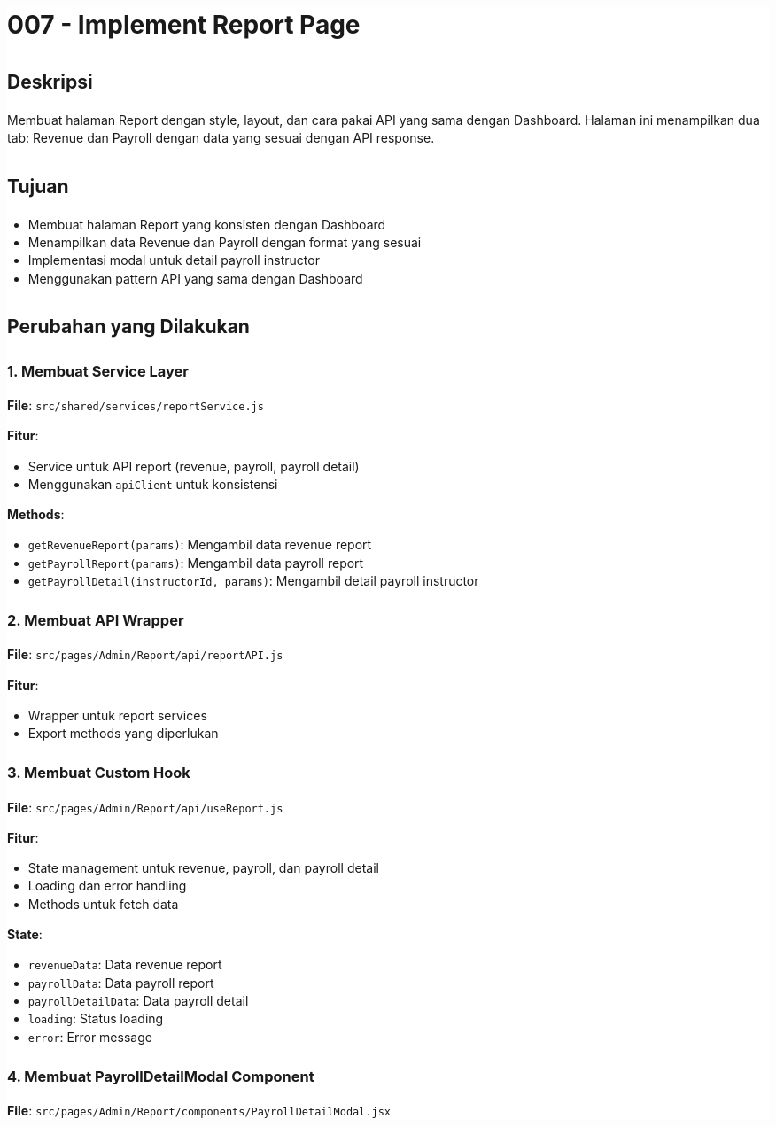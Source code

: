 # 007 - Implement Report Page

## Deskripsi
Membuat halaman Report dengan style, layout, dan cara pakai API yang sama dengan Dashboard. Halaman ini menampilkan dua tab: Revenue dan Payroll dengan data yang sesuai dengan API response.

## Tujuan
- Membuat halaman Report yang konsisten dengan Dashboard
- Menampilkan data Revenue dan Payroll dengan format yang sesuai
- Implementasi modal untuk detail payroll instructor
- Menggunakan pattern API yang sama dengan Dashboard

## Perubahan yang Dilakukan

### 1. Membuat Service Layer
**File**: `src/shared/services/reportService.js`

**Fitur**:
- Service untuk API report (revenue, payroll, payroll detail)
- Menggunakan `apiClient` untuk konsistensi

**Methods**:
- `getRevenueReport(params)`: Mengambil data revenue report
- `getPayrollReport(params)`: Mengambil data payroll report  
- `getPayrollDetail(instructorId, params)`: Mengambil detail payroll instructor

### 2. Membuat API Wrapper
**File**: `src/pages/Admin/Report/api/reportAPI.js`

**Fitur**:
- Wrapper untuk report services
- Export methods yang diperlukan

### 3. Membuat Custom Hook
**File**: `src/pages/Admin/Report/api/useReport.js`

**Fitur**:
- State management untuk revenue, payroll, dan payroll detail
- Loading dan error handling
- Methods untuk fetch data

**State**:
- `revenueData`: Data revenue report
- `payrollData`: Data payroll report
- `payrollDetailData`: Data payroll detail
- `loading`: Status loading
- `error`: Error message

### 4. Membuat PayrollDetailModal Component
**File**: `src/pages/Admin/Report/components/PayrollDetailModal.jsx`
